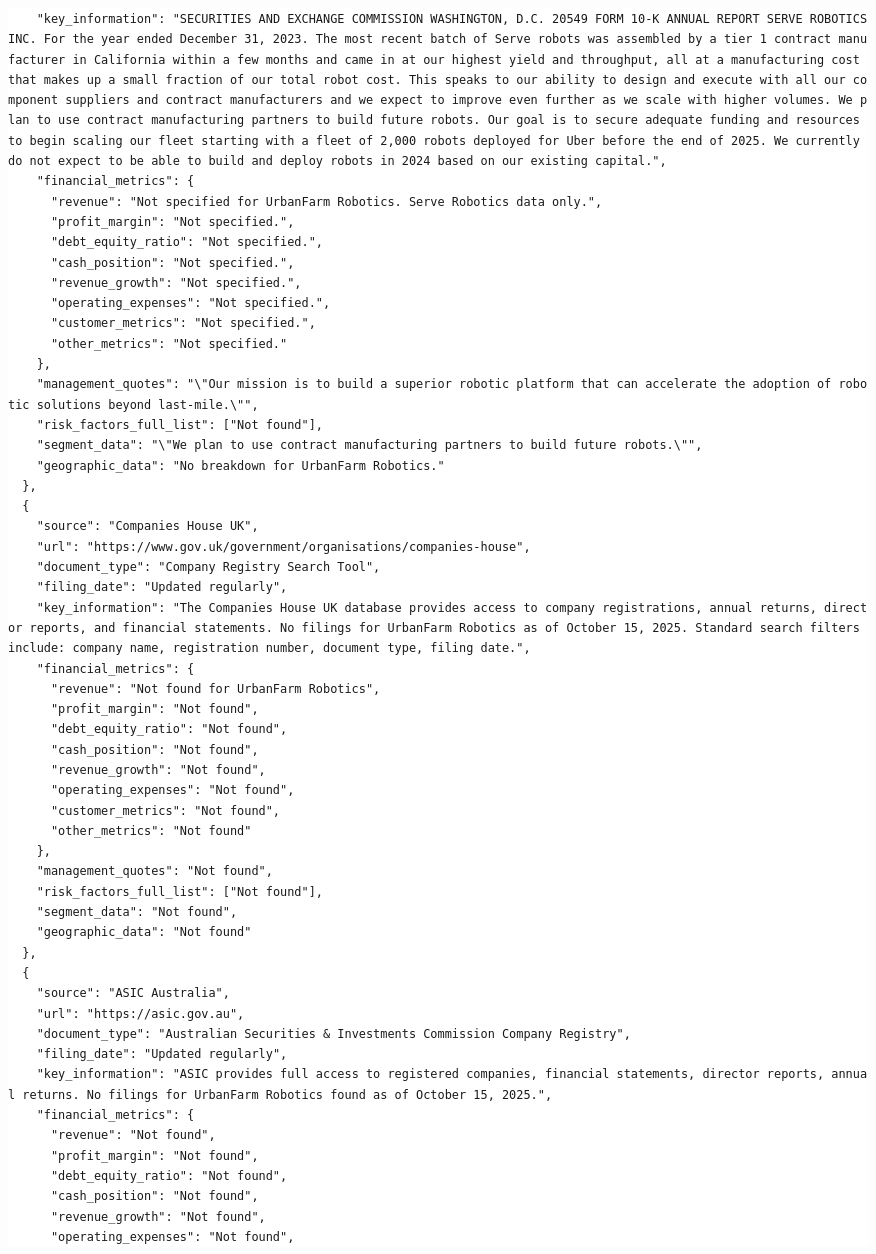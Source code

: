         "key_information": "SECURITIES AND EXCHANGE COMMISSION WASHINGTON, D.C. 20549 FORM 10-K ANNUAL REPORT SERVE ROBOTICS INC. For the year ended December 31, 2023. The most recent batch of Serve robots was assembled by a tier 1 contract manufacturer in California within a few months and came in at our highest yield and throughput, all at a manufacturing cost that makes up a small fraction of our total robot cost. This speaks to our ability to design and execute with all our component suppliers and contract manufacturers and we expect to improve even further as we scale with higher volumes. We plan to use contract manufacturing partners to build future robots. Our goal is to secure adequate funding and resources to begin scaling our fleet starting with a fleet of 2,000 robots deployed for Uber before the end of 2025. We currently do not expect to be able to build and deploy robots in 2024 based on our existing capital.",
        "financial_metrics": {
          "revenue": "Not specified for UrbanFarm Robotics. Serve Robotics data only.",
          "profit_margin": "Not specified.",
          "debt_equity_ratio": "Not specified.",
          "cash_position": "Not specified.",
          "revenue_growth": "Not specified.",
          "operating_expenses": "Not specified.",
          "customer_metrics": "Not specified.",
          "other_metrics": "Not specified."
        },
        "management_quotes": "\"Our mission is to build a superior robotic platform that can accelerate the adoption of robotic solutions beyond last-mile.\"",
        "risk_factors_full_list": ["Not found"],
        "segment_data": "\"We plan to use contract manufacturing partners to build future robots.\"",
        "geographic_data": "No breakdown for UrbanFarm Robotics."
      },
      {
        "source": "Companies House UK",
        "url": "https://www.gov.uk/government/organisations/companies-house",
        "document_type": "Company Registry Search Tool",
        "filing_date": "Updated regularly",
        "key_information": "The Companies House UK database provides access to company registrations, annual returns, director reports, and financial statements. No filings for UrbanFarm Robotics as of October 15, 2025. Standard search filters include: company name, registration number, document type, filing date.",
        "financial_metrics": {
          "revenue": "Not found for UrbanFarm Robotics",
          "profit_margin": "Not found",
          "debt_equity_ratio": "Not found",
          "cash_position": "Not found",
          "revenue_growth": "Not found",
          "operating_expenses": "Not found",
          "customer_metrics": "Not found",
          "other_metrics": "Not found"
        },
        "management_quotes": "Not found",
        "risk_factors_full_list": ["Not found"],
        "segment_data": "Not found",
        "geographic_data": "Not found"
      },
      {
        "source": "ASIC Australia",
        "url": "https://asic.gov.au",
        "document_type": "Australian Securities & Investments Commission Company Registry",
        "filing_date": "Updated regularly",
        "key_information": "ASIC provides full access to registered companies, financial statements, director reports, annual returns. No filings for UrbanFarm Robotics found as of October 15, 2025.",
        "financial_metrics": {
          "revenue": "Not found",
          "profit_margin": "Not found",
          "debt_equity_ratio": "Not found",
          "cash_position": "Not found",
          "revenue_growth": "Not found",
          "operating_expenses": "Not found",